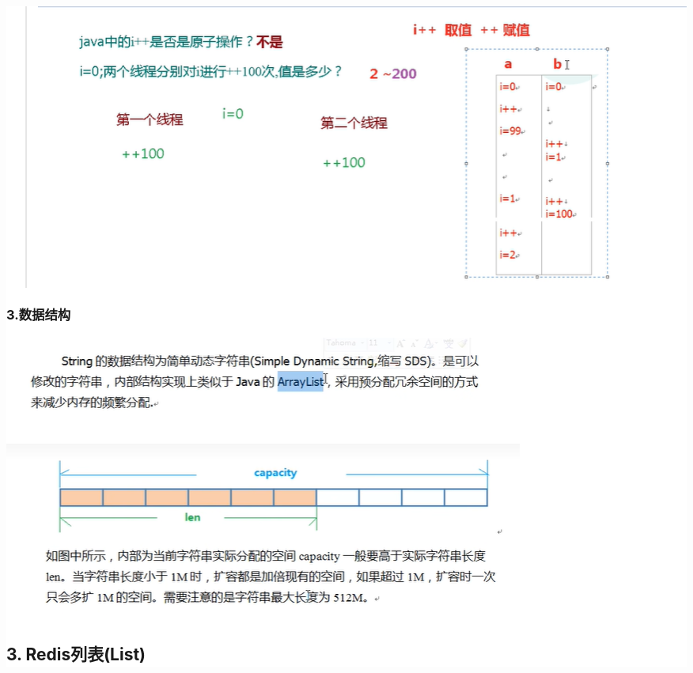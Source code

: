> ![image-20221014111816488](Redis6.assets/image-20221014111816488.png)



### 3.数据结构

![image-20221014111523459](Redis6.assets/image-20221014111523459.png)

![image-20221014111531320](Redis6.assets/image-20221014111531320.png)





## 3. Redis列表(List)



